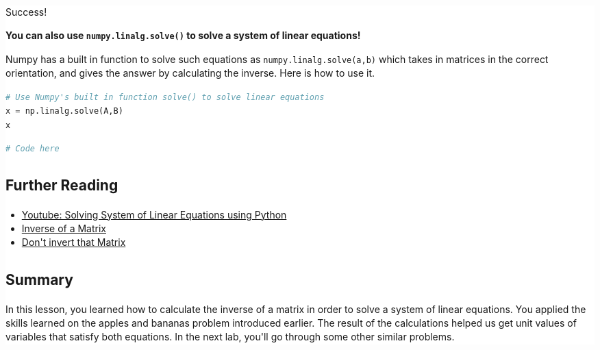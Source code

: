 Success!

**You can also use `numpy.linalg.solve()` to solve a system of linear equations!**

Numpy has a built in function to solve such equations as `numpy.linalg.solve(a,b)` which takes in matrices in the correct orientation, and gives the answer by calculating the inverse. Here is how to use it. 

```python
# Use Numpy's built in function solve() to solve linear equations
x = np.linalg.solve(A,B)
x
```


```python
# Code here 
```

## Further Reading

* [Youtube: Solving System of Linear Equations using Python](https://youtu.be/AqIrdW2-K6k)
* [Inverse of a Matrix](http://www.mathwords.com/i/inverse_of_a_matrix.htm)
* [Don't invert that Matrix](https://www.johndcook.com/blog/2010/01/19/dont-invert-that-matrix/)

## Summary

In this lesson, you learned how to calculate the inverse of a matrix in order to solve a system of linear equations. You applied the skills learned on the apples and bananas problem introduced earlier. The result of the calculations helped us get unit values of variables that satisfy both equations. In the next lab, you'll go through some other similar problems.
